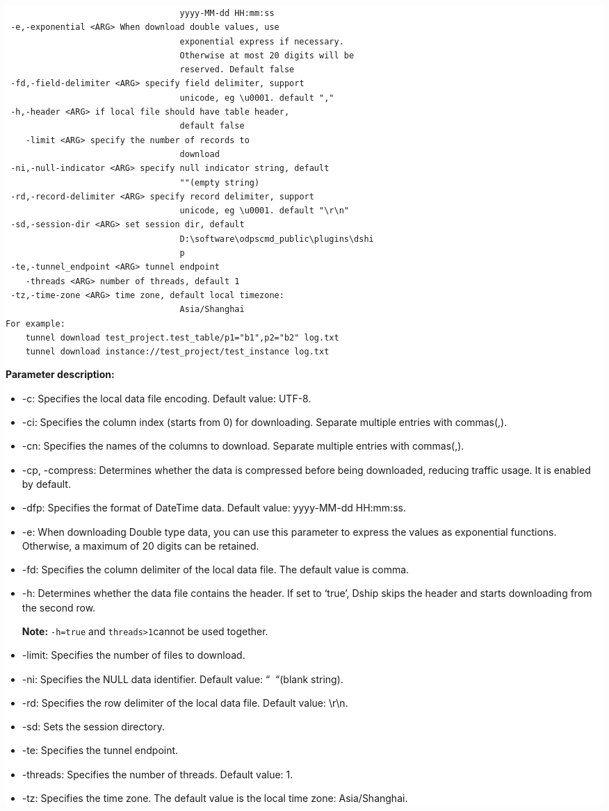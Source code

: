 ```
                                   yyyy-MM-dd HH:mm:ss
 -e,-exponential <ARG> When download double values, use
                                   exponential express if necessary.
                                   Otherwise at most 20 digits will be
                                   reserved. Default false
 -fd,-field-delimiter <ARG> specify field delimiter, support
                                   unicode, eg \u0001. default ","
 -h,-header <ARG> if local file should have table header,
                                   default false
    -limit <ARG> specify the number of records to
                                   download
 -ni,-null-indicator <ARG> specify null indicator string, default
                                   ""(empty string)
 -rd,-record-delimiter <ARG> specify record delimiter, support
                                   unicode, eg \u0001. default "\r\n"
 -sd,-session-dir <ARG> set session dir, default
                                   D:\software\odpscmd_public\plugins\dshi
                                   p
 -te,-tunnel_endpoint <ARG> tunnel endpoint
    -threads <ARG> number of threads, default 1
 -tz,-time-zone <ARG> time zone, default local timezone:
                                   Asia/Shanghai
For example:
    tunnel download test_project.test_table/p1="b1",p2="b2" log.txt
    tunnel download instance://test_project/test_instance log.txt
```

**Parameter description:**

-   -c: Specifies the local data file encoding. Default value: UTF-8.
-   -ci: Specifies the column index \(starts from 0\) for downloading. Separate multiple entries with commas\(,\).
-   -cn: Specifies the names of the columns to download. Separate multiple entries with commas\(,\).
-   -cp, -compress: Determines whether the data is compressed before being downloaded, reducing traffic usage. It is enabled by default.
-   -dfp: Specifies the format of DateTime data. Default value: yyyy-MM-dd HH:mm:ss.
-   -e: When downloading Double type data, you can use this parameter to express the values as exponential functions. Otherwise, a maximum of 20 digits can be retained.
-   -fd: Specifies the column delimiter of the local data file. The default value is comma.
-   -h: Determines whether the data file contains the header. If set to ‘true’, Dship skips the header and starts downloading from the second row.

    **Note:** `-h=true` and `threads>1`cannot be used together.

-   -limit: Specifies the number of files to download.
-   -ni: Specifies the NULL data identifier. Default value: “  “\(blank string\).
-   -rd: Specifies the row delimiter of the local data file. Default value: \\r\\n.
-   -sd: Sets the session directory.
-   -te: Specifies the tunnel endpoint.
-   -threads: Specifies the number of threads. Default value: 1.
-   -tz: Specifies the time zone. The default value is the local time zone: Asia/Shanghai.
